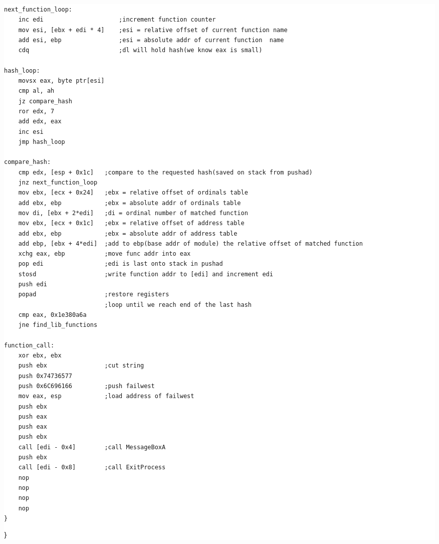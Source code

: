 	next_function_loop:
		inc edi						;increment function counter
		mov esi, [ebx + edi * 4]	;esi = relative offset of current function name
		add esi, ebp				;esi = absolute addr of current function  name
		cdq							;dl will hold hash(we know eax is small)

	hash_loop:
		movsx eax, byte ptr[esi]
		cmp al, ah
		jz compare_hash
		ror edx, 7
		add edx, eax
		inc esi
		jmp hash_loop

	compare_hash:
		cmp edx, [esp + 0x1c]	;compare to the requested hash(saved on stack from pushad)
		jnz next_function_loop
		mov ebx, [ecx + 0x24]	;ebx = relative offset of ordinals table
		add ebx, ebp			;ebx = absolute addr of ordinals table
		mov di, [ebx + 2*edi]	;di = ordinal number of matched function
		mov ebx, [ecx + 0x1c]	;ebx = relative offset of address table
		add ebx, ebp			;ebx = absolute addr of address table
		add ebp, [ebx + 4*edi]	;add to ebp(base addr of module) the relative offset of matched function
		xchg eax, ebp			;move func addr into eax
		pop edi					;edi is last onto stack in pushad
		stosd					;write function addr to [edi] and increment edi
		push edi
		popad					;restore registers
								;loop until we reach end of the last hash
		cmp eax, 0x1e380a6a
		jne find_lib_functions

	function_call:
		xor ebx, ebx
		push ebx				;cut string
		push 0x74736577
		push 0x6C696166			;push failwest
		mov eax, esp			;load address of failwest
		push ebx
		push eax
		push eax
		push ebx
		call [edi - 0x4]		;call MessageBoxA
		push ebx
		call [edi - 0x8]		;call ExitProcess
		nop
		nop
		nop
		nop
	}
}
</code></pre>

